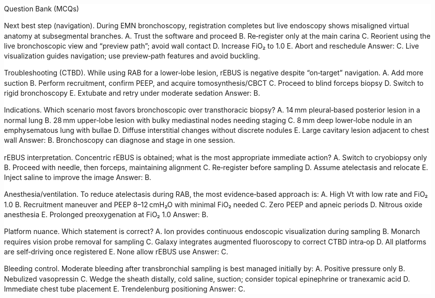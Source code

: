 Question Bank (MCQs)

Next best step (navigation). During EMN bronchoscopy, registration completes but live endoscopy shows misaligned virtual anatomy at subsegmental branches.
A. Trust the software and proceed
B. Re‑register only at the main carina
C. Reorient using the live bronchoscopic view and “preview path”; avoid wall contact
D. Increase FiO₂ to 1.0
E. Abort and reschedule
Answer: C. Live visualization guides navigation; use preview‑path features and avoid buckling.

Troubleshooting (CTBD). While using RAB for a lower‑lobe lesion, rEBUS is negative despite “on‑target” navigation.
A. Add more suction
B. Perform recruitment, confirm PEEP, and acquire tomosynthesis/CBCT
C. Proceed to blind forceps biopsy
D. Switch to rigid bronchoscopy
E. Extubate and retry under moderate sedation
Answer: B.

Indications. Which scenario most favors bronchoscopic over transthoracic biopsy?
A. 14 mm pleural‑based posterior lesion in a normal lung
B. 28 mm upper‑lobe lesion with bulky mediastinal nodes needing staging
C. 8 mm deep lower‑lobe nodule in an emphysematous lung with bullae
D. Diffuse interstitial changes without discrete nodules
E. Large cavitary lesion adjacent to chest wall
Answer: B. Bronchoscopy can diagnose and stage in one session.

rEBUS interpretation. Concentric rEBUS is obtained; what is the most appropriate immediate action?
A. Switch to cryobiopsy only
B. Proceed with needle, then forceps, maintaining alignment
C. Re‑register before sampling
D. Assume atelectasis and relocate
E. Inject saline to improve the image
Answer: B.

Anesthesia/ventilation. To reduce atelectasis during RAB, the most evidence‑based approach is:
A. High Vt with low rate and FiO₂ 1.0
B. Recruitment maneuver and PEEP 8–12 cmH₂O with minimal FiO₂ needed
C. Zero PEEP and apneic periods
D. Nitrous oxide anesthesia
E. Prolonged preoxygenation at FiO₂ 1.0
Answer: B.

Platform nuance. Which statement is correct?
A. Ion provides continuous endoscopic visualization during sampling
B. Monarch requires vision probe removal for sampling
C. Galaxy integrates augmented fluoroscopy to correct CTBD intra‑op
D. All platforms are self‑driving once registered
E. None allow rEBUS use
Answer: C.

Bleeding control. Moderate bleeding after transbronchial sampling is best managed initially by:
A. Positive pressure only
B. Nebulized vasopressin
C. Wedge the sheath distally, cold saline, suction; consider topical epinephrine or tranexamic acid
D. Immediate chest tube placement
E. Trendelenburg positioning
Answer: C.
